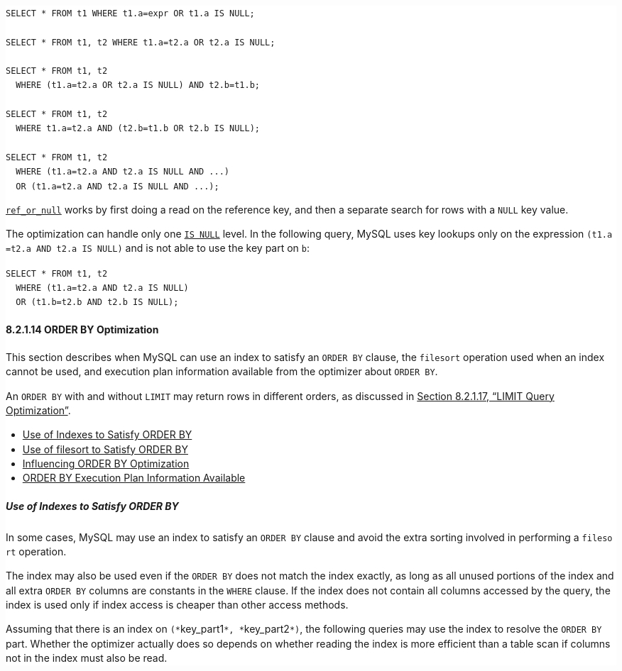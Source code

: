 ```
SELECT * FROM t1 WHERE t1.a=expr OR t1.a IS NULL;

SELECT * FROM t1, t2 WHERE t1.a=t2.a OR t2.a IS NULL;

SELECT * FROM t1, t2
  WHERE (t1.a=t2.a OR t2.a IS NULL) AND t2.b=t1.b;

SELECT * FROM t1, t2
  WHERE t1.a=t2.a AND (t2.b=t1.b OR t2.b IS NULL);

SELECT * FROM t1, t2
  WHERE (t1.a=t2.a AND t2.a IS NULL AND ...)
  OR (t1.a=t2.a AND t2.a IS NULL AND ...);
```

[`ref_or_null`](optimization.html#jointype_ref_or_null) works by first doing a read on the reference key, and then a separate search for rows with a `NULL` key value.

The optimization can handle only one [`IS NULL`](functions.html#operator_is-null) level. In the following query, MySQL uses key lookups only on the expression `(t1.a=t2.a AND t2.a IS NULL)` and is not able to use the key part on `b`:

```
SELECT * FROM t1, t2
  WHERE (t1.a=t2.a AND t2.a IS NULL)
  OR (t1.b=t2.b AND t2.b IS NULL);
```

#### 8.2.1.14 ORDER BY Optimization



This section describes when MySQL can use an index to satisfy an `ORDER BY` clause, the `filesort` operation used when an index cannot be used, and execution plan information available from the optimizer about `ORDER BY`.

An `ORDER BY` with and without `LIMIT` may return rows in different orders, as discussed in [Section 8.2.1.17, “LIMIT Query Optimization”](optimization.html#limit-optimization).

- [Use of Indexes to Satisfy ORDER BY](optimization.html#order-by-index-use)
- [Use of filesort to Satisfy ORDER BY](optimization.html#order-by-filesort)
- [Influencing ORDER BY Optimization](optimization.html#order-by-optimizer-control)
- [ORDER BY Execution Plan Information Available](optimization.html#order-by-diagnostic-information)

##### Use of Indexes to Satisfy ORDER BY

In some cases, MySQL may use an index to satisfy an `ORDER BY` clause and avoid the extra sorting involved in performing a `filesort` operation.

The index may also be used even if the `ORDER BY` does not match the index exactly, as long as all unused portions of the index and all extra `ORDER BY` columns are constants in the `WHERE` clause. If the index does not contain all columns accessed by the query, the index is used only if index access is cheaper than other access methods.

Assuming that there is an index on `(*`key_part1`*, *`key_part2`*)`, the following queries may use the index to resolve the `ORDER BY` part. Whether the optimizer actually does so depends on whether reading the index is more efficient than a table scan if columns not in the index must also be read.
